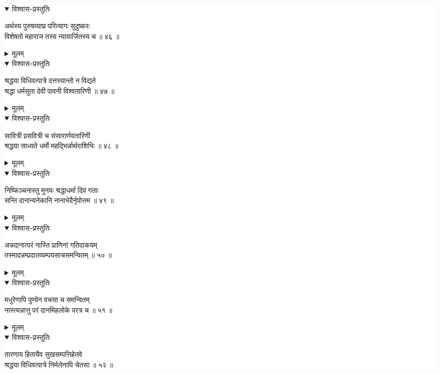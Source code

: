 
<details open><summary>विश्वास-प्रस्तुतिः</summary>

अर्थस्य पुरुषव्याघ्र परित्यागः सुदुष्करः  
विशेषतो महाराज तस्य न्यायार्जितस्य च ॥ ४६ ॥
</details>

<details><summary>मूलम्</summary></details>



<details open><summary>विश्वास-प्रस्तुतिः</summary>

श्रद्धया विधिवत्पात्रे दत्तस्यान्तो न विद्यते  
श्रद्धा धर्मसुता देवी पावनी विश्वतारिणी ॥ ४७ ॥
</details>

<details><summary>मूलम्</summary></details>



<details open><summary>विश्वास-प्रस्तुतिः</summary>

सावित्री प्रसवित्री च संसारार्णवतारिणी  
श्रद्धया साध्यते धर्मो महद्भिर्न्नार्थराशिभिः ॥ ४८ ॥
</details>

<details><summary>मूलम्</summary></details>



<details open><summary>विश्वास-प्रस्तुतिः</summary>

निष्किञ्चनास्तु मुनयः श्रद्धाधर्मा दिवं गताः  
सन्ति दानान्यनेकानि नानाभेदैर्नृपोत्तम ॥ ४९ ॥
</details>

<details><summary>मूलम्</summary></details>



<details open><summary>विश्वास-प्रस्तुतिः</summary>

अन्नदानात्परं नास्ति प्राणिनां गतिदाकयम्  
तस्मादन्नम्प्रदातव्यम्पयसाचसमन्वितम् ॥ ५० ॥
</details>

<details><summary>मूलम्</summary></details>



<details open><summary>विश्वास-प्रस्तुतिः</summary>

मधुरेणापि पुण्येन वचसा च समन्वितम्  
नास्त्यन्नात्तु परं दानमिहलोके परत्र च ॥ ५१ ॥
</details>

<details><summary>मूलम्</summary></details>



<details open><summary>विश्वास-प्रस्तुतिः</summary>

तारणाय हितायैव सुखसम्पत्तिहेतवे  
श्रद्धया विधिवत्पात्रे निर्मलेनापि चेतसा ॥ ५२ ॥
</details>
